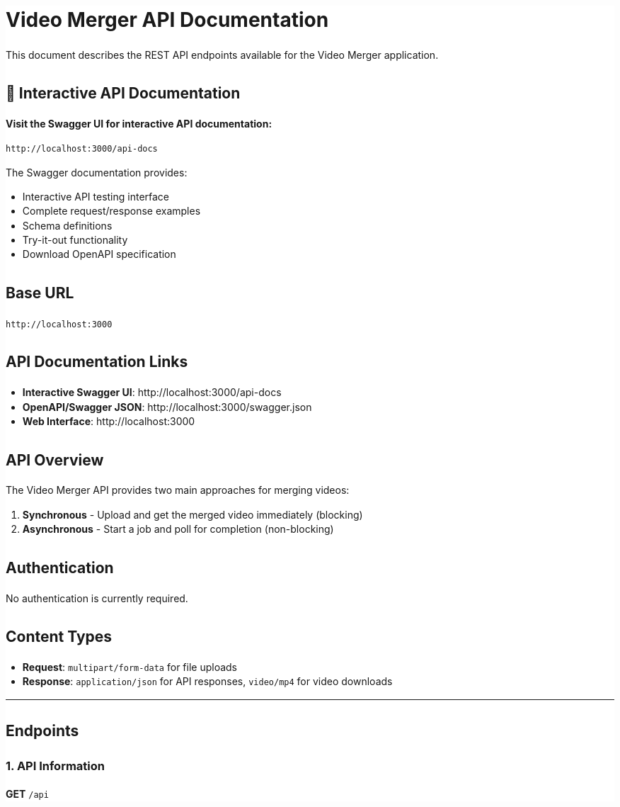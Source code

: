 # Video Merger API Documentation

This document describes the REST API endpoints available for the Video Merger application.

## 🚀 Interactive API Documentation

**Visit the Swagger UI for interactive API documentation:**
```
http://localhost:3000/api-docs
```

The Swagger documentation provides:
- Interactive API testing interface
- Complete request/response examples
- Schema definitions
- Try-it-out functionality
- Download OpenAPI specification

## Base URL
```
http://localhost:3000
```

## API Documentation Links

- **Interactive Swagger UI**: http://localhost:3000/api-docs
- **OpenAPI/Swagger JSON**: http://localhost:3000/swagger.json
- **Web Interface**: http://localhost:3000

## API Overview

The Video Merger API provides two main approaches for merging videos:
1. **Synchronous** - Upload and get the merged video immediately (blocking)
2. **Asynchronous** - Start a job and poll for completion (non-blocking)

## Authentication
No authentication is currently required.

## Content Types
- **Request**: `multipart/form-data` for file uploads
- **Response**: `application/json` for API responses, `video/mp4` for video downloads

---

## Endpoints

### 1. API Information
**GET** `/api`
